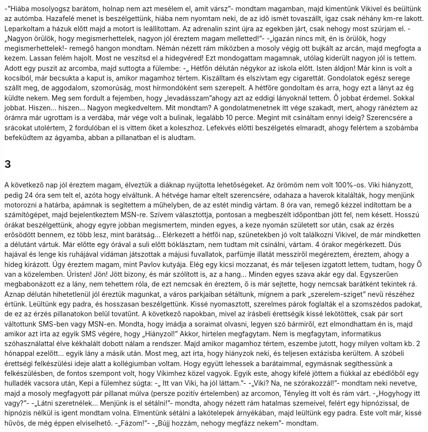 -”Hiába mosolyogsz barátom, holnap nem azt mesélem el, amit vársz”- mondtam magamban, majd kimentünk Vikivel és beültünk az autómba. Hazafelé menet is beszélgettünk, hiába nem nyomtam neki, de az idő ismét tovaszállt, igaz csak néhány km-re lakott. Leparkoltam a házuk előtt majd a motort is leállítottam. Az adrenalin szint újra az egekben járt, csak nehogy most szúrjam el.
-„Nagyon örülök, hogy megismerhettelek, nagyon jól éreztem magam melletted!”-
-„igazán nincs mit, én is örülök, hogy megismerhettelek!- remegő hangon mondtam.
Némán nézett rám miközben a mosoly végig ott bujkált az arcán, majd megfogta a kezem. Lassan felém hajolt. Most ne veszítsd el a hidegvéred! Ezt mondogattam magamnak, utólag kiderült nagyon jól is tettem. Adott egy puszit az arcomba, majd suttogta a fülembe:
-„ Hétfőn délután négykor az iskola előtt. Isten áldjon!
Már kinn is volt a kocsiból, már becsukta a kaput is, amikor magamhoz tértem. Kiszálltam és elszívtam egy cigarettát. Gondolatok egész serege szállt meg, de aggodalom, szomorúság, most hírmondóként sem szerepelt. A hétfőre gondoltam és arra, hogy ezt a lányt az ég küldte nekem. Meg sem fordult a fejemben, hogy „levadásszam”ahogy azt az eddigi lányoknál tettem. Ő jobbat érdemel. Sokkal jobbat. Hiszen… hiszen… Nagyon megkedveltem. Mit mondtam?
A gondolatmenetnek itt vége szakadt, mert, ahogy ránéztem az órámra már ugrottam is a verdába, már vége volt a bulinak, legalább 10 perce. Megint mit csináltam ennyi ideig? Szerencsére a srácokat utolértem, 2 fordulóban el is vittem őket a koleszhoz. Lefekvés előtti beszélgetés elmaradt, ahogy felértem a szobámba befeküdtem az ágyamba, abban a pillanatban el is aludtam.

## 3

A következő nap jól éreztem magam, élveztük a diáknap nyújtotta lehetőségeket. Az örömöm nem volt 100%-os. Viki hiányzott, pedig 24 óra sem telt el, azóta hogy elváltunk. A hétvége hamar eltelt szerencsére, odahaza a haverok kitalálták, hogy menjünk motorozni a határba, apámnak is segítettem a műhelyben, de az estét mindig vártam. 8 óra van, remegő kézzel indítottam be a számítógépet, majd bejelentkeztem MSN-re. Szívem választottja, pontosan a megbeszélt időpontban jött fel, nem késett. Hosszú órákat beszélgettünk, ahogy egyre jobban megismertem, minden egyes, a keze nyomán született sor után, csak az érzés erősödött bennem, ez több lesz, mint barátság…
Elérkezett a hétfői nap, szünetekben jó volt találkozni Vikivel, de már mindketten a délutánt vártuk. Már előtte egy órával a suli előtt bóklásztam, nem tudtam mit csinálni, vártam. 4 órakor megérkezett. Dús hajával és lenge kis ruhájával vidáman játszottak a májusi fuvallatok, parfümje illatát messziről megéreztem, éreztem, ahogy a hideg kirázott. Úgy éreztem magam, mint Pavlov kutyája. Elég egy kicsi mozzanat, és már teljesen izgatott lettem, tudtam, hogy Ő van a közelemben. Úristen! Jön!
Jött bizony, és már szólított is, az a hang… Minden egyes szava akár egy dal. Egyszerűen megbabonázott ez a lány, nem tehettem róla, de ezt nemcsak én éreztem, ő is már sejtette, hogy nemcsak barátként tekintek rá.
Aznap délután hihetetlenül jól éreztük magunkat, a város parkjaiban sétáltunk, mígnem a park „szerelem-sziget” nevű részéhez értünk. Leültünk egy padra, és hosszasan beszélgettünk. Kissé nyomasztott, szerelmes párok foglalták el a szomszédos padokat, de ez az érzés pillanatokon belül tovatűnt.
A következő napokban, mivel az írásbeli érettségik kissé lekötöttek, csak pár sort váltottunk SMS-ben vagy MSN-en. Mondta, hogy imádja a soraimat olvasni, legyen szó bármiről, ezt elmondhattam én is, majd amikor azt írta az egyik SMS végére, hogy „Hiányzol!” Akkor, hirtelen megfagytam. Nem is megfagytam, informatikus szóhasználattal élve kékhalált dobott nálam a rendszer. Majd amikor magamhoz tértem, eszembe jutott, hogy milyen voltam kb. 2 hónappal ezelőtt… egyik lány a másik után. Most meg, azt írta, hogy hiányzok neki, és teljesen extázisba kerültem. A szóbeli érettségi felkészülési ideje alatt a kollégiumban voltam. Hogy együtt lehessek a barátaimmal, egymásnak segíthessünk a felkészülésben, de fontos szempont volt, hogy Vikimhez közel vagyok.
Egyik este, ahogy kifelé jöttem a fiúkkal az ebédlőből egy hulladék vacsora után, Kepi a fülemhez súgta:
-„ Itt van Viki, ha jól láttam.”-
-„Viki? Na, ne szórakozzál!”- mondtam neki nevetve, majd a mosoly megfagyott pár pillanat múlva (persze pozitív értelemben) az arcomon, Tényleg itt volt és rám várt.
-„Hogyhogy itt vagy?”-
-„Látni szeretnélek… Menjünk is el sétálni!”- mondta, ahogy nézett rám hatalmas szemeivel, felért egy hipnózissal, de hipnózis nélkül is igent mondtam volna.
Elmentünk sétálni a lakótelepek árnyékában, majd leültünk egy padra. Este volt már, kissé hűvös, de még éppen elviselhető.
-„Fázom!”-
-„Bújj hozzám, nehogy megfázz nekem”- mondtam.